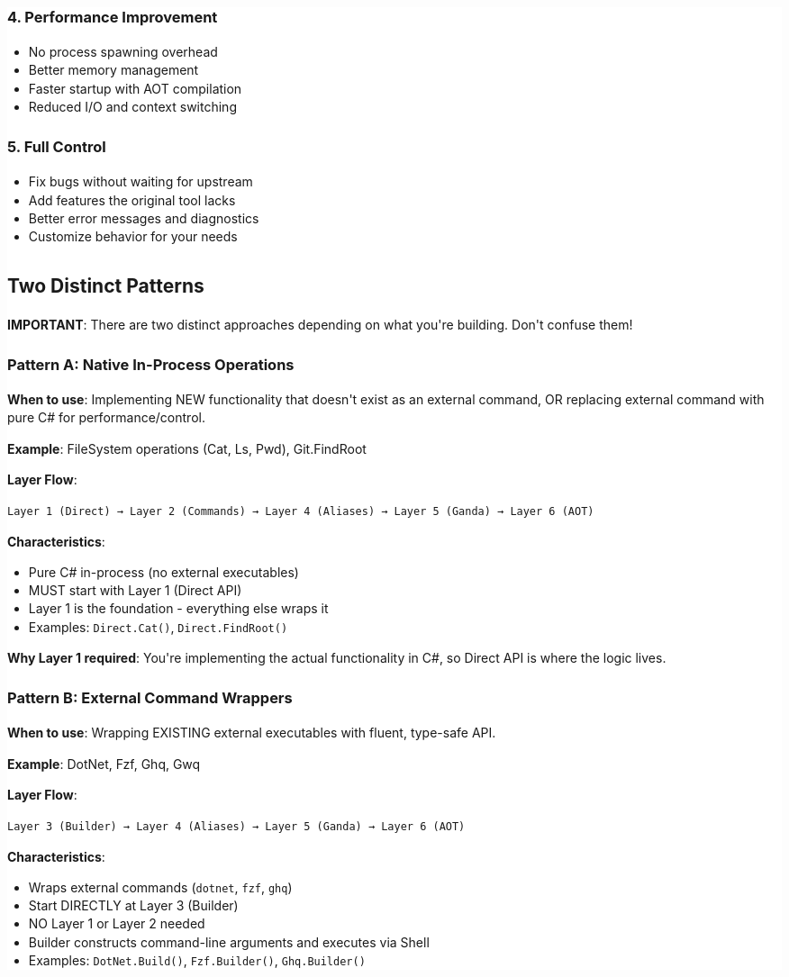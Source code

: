 ### 4. Performance Improvement
- No process spawning overhead
- Better memory management
- Faster startup with AOT compilation
- Reduced I/O and context switching

### 5. Full Control
- Fix bugs without waiting for upstream
- Add features the original tool lacks
- Better error messages and diagnostics
- Customize behavior for your needs

## Two Distinct Patterns

**IMPORTANT**: There are two distinct approaches depending on what you're building. Don't confuse them!

### Pattern A: Native In-Process Operations

**When to use**: Implementing NEW functionality that doesn't exist as an external command, OR replacing external command with pure C# for performance/control.

**Example**: FileSystem operations (Cat, Ls, Pwd), Git.FindRoot

**Layer Flow**:
```
Layer 1 (Direct) → Layer 2 (Commands) → Layer 4 (Aliases) → Layer 5 (Ganda) → Layer 6 (AOT)
```

**Characteristics**:
- Pure C# in-process (no external executables)
- MUST start with Layer 1 (Direct API)
- Layer 1 is the foundation - everything else wraps it
- Examples: `Direct.Cat()`, `Direct.FindRoot()`

**Why Layer 1 required**: You're implementing the actual functionality in C#, so Direct API is where the logic lives.

### Pattern B: External Command Wrappers

**When to use**: Wrapping EXISTING external executables with fluent, type-safe API.

**Example**: DotNet, Fzf, Ghq, Gwq

**Layer Flow**:
```
Layer 3 (Builder) → Layer 4 (Aliases) → Layer 5 (Ganda) → Layer 6 (AOT)
```

**Characteristics**:
- Wraps external commands (`dotnet`, `fzf`, `ghq`)
- Start DIRECTLY at Layer 3 (Builder)
- NO Layer 1 or Layer 2 needed
- Builder constructs command-line arguments and executes via Shell
- Examples: `DotNet.Build()`, `Fzf.Builder()`, `Ghq.Builder()`
